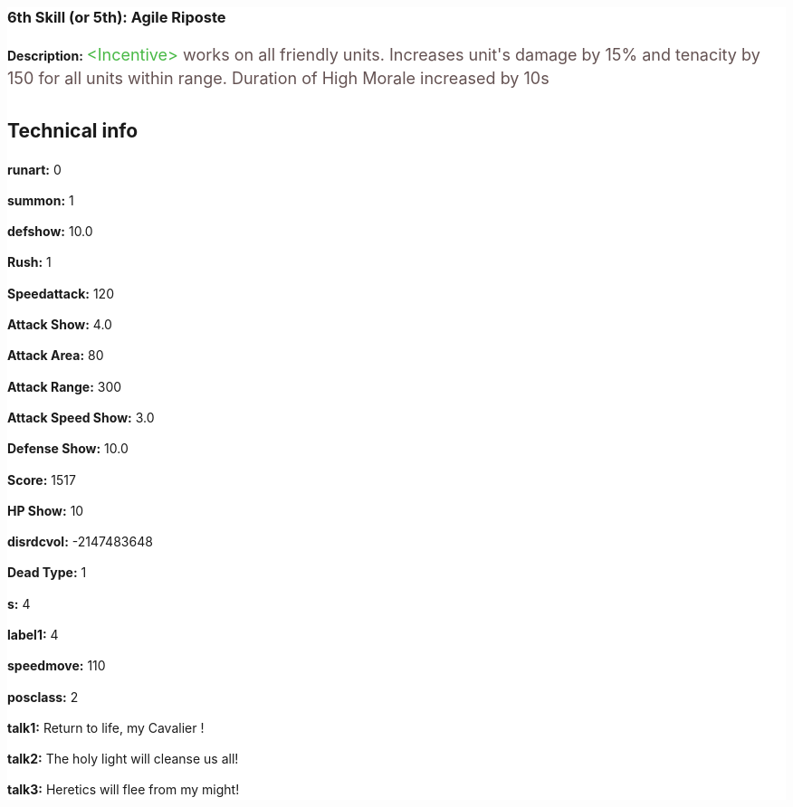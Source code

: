 ### 6th Skill (or 5th): Agile Riposte
 **Description:** <span style="color: #48b946;font-size:18px">&lt;Incentive&gt;</span><span style="color: #645252;font-size:18px"> works on all friendly units. Increases unit's damage by 15% and tenacity by 150 for all units within range. Duration of High Morale increased by 10s</span>

## Technical info
 **runart:** 0

 **summon:** 1

 **defshow:** 10.0

 **Rush:** 1

 **Speedattack:** 120

 **Attack Show:** 4.0

 **Attack Area:** 80

 **Attack Range:** 300

 **Attack Speed Show:** 3.0

 **Defense Show:** 10.0

 **Score:** 1517

 **HP Show:** 10

 **disrdcvol:** -2147483648

 **Dead Type:** 1

 **s:** 4

 **label1:** 4

 **speedmove:** 110

 **posclass:** 2

 **talk1:** Return to life, my Cavalier !

 **talk2:** The holy light will cleanse us all!

 **talk3:** Heretics will flee from my might!

